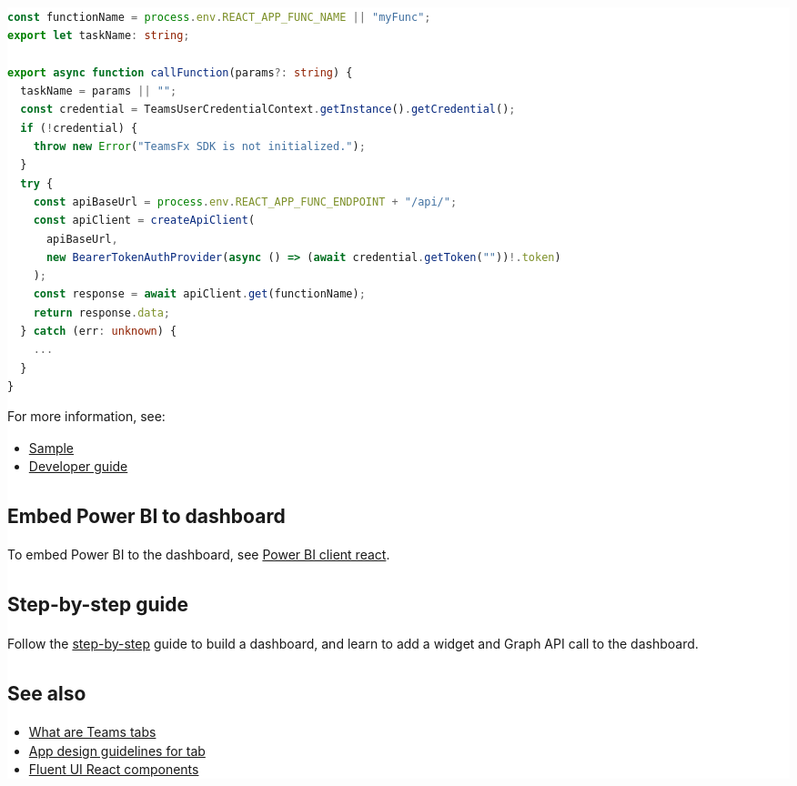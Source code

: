 ```typescript
const functionName = process.env.REACT_APP_FUNC_NAME || "myFunc";
export let taskName: string;

export async function callFunction(params?: string) {
  taskName = params || "";
  const credential = TeamsUserCredentialContext.getInstance().getCredential();
  if (!credential) {
    throw new Error("TeamsFx SDK is not initialized.");
  }
  try {
    const apiBaseUrl = process.env.REACT_APP_FUNC_ENDPOINT + "/api/";    
    const apiClient = createApiClient(
      apiBaseUrl,
      new BearerTokenAuthProvider(async () => (await credential.getToken(""))!.token)
    );
    const response = await apiClient.get(functionName);
    return response.data;
  } catch (err: unknown) {
    ...
  }
}
```

For more information, see:

* [Sample](https://github.com/OfficeDev/TeamsFx-Samples/blob/dev/hello-world-tab-with-backend/src/components/sample/AzureFunctions.tsx)
* [Developer guide](/azure/azure-functions/functions-reference?tabs=blob)

## Embed Power BI to dashboard

To embed Power BI to the dashboard, see [Power BI client react](/javascript/api/overview/powerbi/powerbi-client-react).

## Step-by-step guide

Follow the [step-by-step](~/sbs-create-dashboard-widget-graph-api-call-in-Teams-toolkit.yml) guide to build a dashboard, and learn to add a widget and Graph API call to the dashboard.

## See also

* [What are Teams tabs](../what-are-tabs.md)
* [App design guidelines for tab](../design/tabs.md)
* [Fluent UI React components](https://react.fluentui.dev/?path=/docs/concepts-introduction--page)

